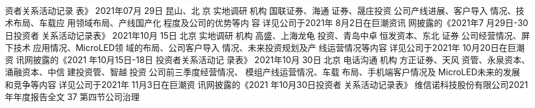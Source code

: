 资者关系活动记录
表》
2021年07月
29日
昆山、北
京
实地调研
机构
国联证券、海通
证券、晟庄投资
公司产线进展、客户导入
情况、技术布局、车载应
用领域布局、产线国产化
程度及公司的优势等内
容
详见公司于2021年
8月2日在巨潮资讯
网披露的《2021年7
月29日-30日投资者
关系活动记录表》
2021年10月
15日
北京
实地调研
机构
高盛、上海龙龟
投资、青岛中卓
恒发资本、东北
证券
公司经营情况、屏下技术
应用情况、MicroLED领
域的布局、公司客户导入
情况、未来投资规划及产
线运营情况等内容
详见公司于2021年
10月20日在巨潮资
讯网披露的《2021
年10月15日-18日
投资者关系活动记
录表》
2021年10月
30日
北京
电话沟通
机构
方正证券、天风
资管、永泉资本、
涌融资本、中信
建投资管、智越
投资
公司前三季度经营情况、
模组产线运营情况、车载
布局、手机端客户情况及
MicroLED未来的发展
和竞争等内容
详见公司于2021年
11月3日在巨潮资
讯网披露的《2021
年10月30日投资者
关系活动记录表》
维信诺科技股份有限公司2021年年度报告全文
37
第四节公司治理